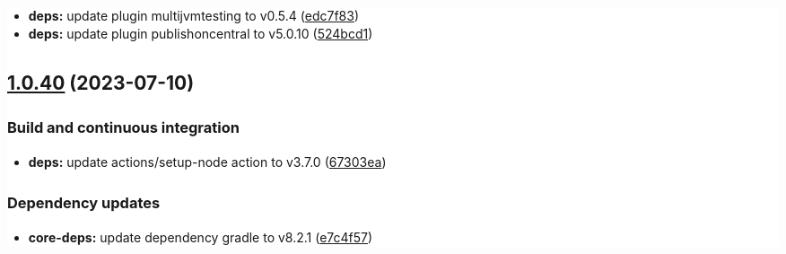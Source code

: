 * **deps:** update plugin multijvmtesting to v0.5.4 ([edc7f83](https://github.com/DanySK/Template-for-Gradle-Plugins/commit/edc7f83ab5e82435344d6a9da60f1055372b205a))
* **deps:** update plugin publishoncentral to v5.0.10 ([524bcd1](https://github.com/DanySK/Template-for-Gradle-Plugins/commit/524bcd196942c65c25dfd8c436b12a9f760f468e))

## [1.0.40](https://github.com/DanySK/Template-for-Gradle-Plugins/compare/1.0.39...1.0.40) (2023-07-10)


### Build and continuous integration

* **deps:** update actions/setup-node action to v3.7.0 ([67303ea](https://github.com/DanySK/Template-for-Gradle-Plugins/commit/67303ea5036faf70900cbe4b1efff4314020d930))


### Dependency updates

* **core-deps:** update dependency gradle to v8.2.1 ([e7c4f57](https://github.com/DanySK/Template-for-Gradle-Plugins/commit/e7c4f579348b2491cab2b94bed28a6ab2dbf6334))
